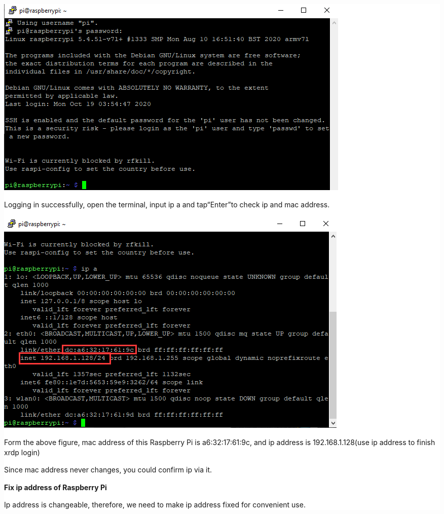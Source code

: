 ![](media/7fb10d842cc7fd824a325d30fc3ecdc7.png)

Logging in successfully, open the terminal, input ip a and tap“Enter”to check ip and mac address.

![](media/132e9ab754a0f63e38b3e4cfbc3679f2.png)

Form the above figure, mac address of this Raspberry Pi is a6:32:17:61:9c, and ip address is 192.168.1.128(use ip address to finish xrdp login)

Since mac address never changes, you could confirm ip via it.

**Fix ip address of Raspberry Pi**

Ip address is changeable, therefore, we need to make ip address fixed for convenient use.
